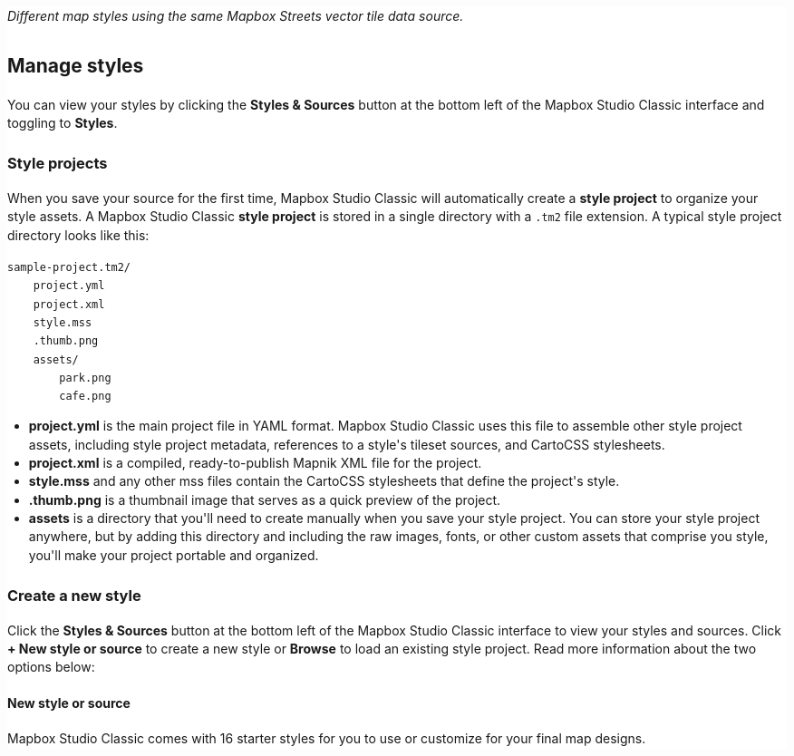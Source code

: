 *Different map styles using the same Mapbox Streets vector tile data source.*

## Manage styles

You can view your styles by clicking the **Styles & Sources** button at the bottom left of the Mapbox Studio Classic interface and toggling to **Styles**.

### Style projects

When you save your source for the first time, Mapbox Studio Classic will automatically create a **style project** to organize your style assets. A Mapbox Studio Classic **style project** is stored in a single directory with a `.tm2` file extension. A typical style project directory looks like this:

    sample-project.tm2/
        project.yml
        project.xml
        style.mss
        .thumb.png
        assets/
            park.png
            cafe.png


- **project.yml** is the main project file in YAML format. Mapbox Studio Classic uses this file to assemble other style project assets, including style project metadata, references to a style's tileset sources, and CartoCSS stylesheets.
- **project.xml** is a compiled, ready-to-publish Mapnik XML file for the project.
- **style.mss** and any other mss files contain the CartoCSS stylesheets that define the project's style.
- **.thumb.png** is a thumbnail image that serves as a quick preview of the project.
- **assets** is a directory that you'll need to create manually when you save your style project. You can store your style project anywhere, but by adding this directory and including the raw images, fonts, or other custom assets that comprise you style, you'll make your project portable and organized.

### Create a new style

Click the **Styles & Sources** button at the bottom left of the Mapbox Studio Classic interface to view your styles and sources. Click **+ New style or source** to create a new style or **Browse** to load an existing style project. Read more information about the two options below:

#### New style or source

Mapbox Studio Classic comes with 16 starter styles for you to use or customize for your final map designs.
